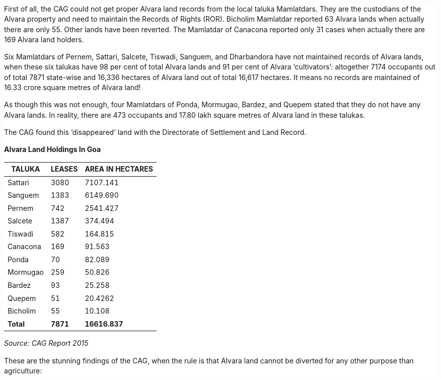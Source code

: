 First of all, the CAG could not get proper Alvara land records from
the local taluka Mamlatdars. They are the custodians of the Alvara
property and need to maintain the Records of Rights (ROR). Bicholim
Mamlatdar reported 63 Alvara lands when actually there are
only 55. Other lands have been reverted. The Mamlatdar of Canacona
reported only 31 cases when actually there are 169 Alvara land
holders.

Six Mamlatdars of Pernem, Sattari, Salcete, Tiswadi, Sanguem, and
Dharbandora have not maintained records of Alvara lands, when these
six talukas have 98 per cent of total Alvara lands and 91 per cent of
Alvara ‘cultivators’: altogether 7174 occupants out of total 7871
state-wise and 16,336 hectares of Alvara land out of total 16,617
hectares. It means no records are maintained of 16.33 crore square
metres of Alvara land!

As though this was not enough, four Mamlatdars of Ponda, Mormugao,
Bardez, and Quepem stated that they do not have any Alvara lands. In
reality, there are 473 occupants and 17.80 lakh square metres of
Alvara land in these talukas.

The CAG found this ‘disappeared’ land with the Directorate
of Settlement and Land Record.

**Alvara Land Holdings In Goa**

| TALUKA    | LEASES   | AREA IN HECTARES |
|-----------|----------|------------------|
| Sattari   | 3080     | 7107.141         |
| Sanguem   | 1383     | 6149.690         |
| Pernem    | 742      | 2541.427         |
| Salcete   | 1387     | 374.494          |
| Tiswadi   | 582      | 164.815          |
| Canacona  | 169      | 91.563           |
| Ponda     | 70       | 82.089           |
| Mormugao  | 259      | 50.826           |
| Bardez    | 93       | 25.258           |
| Quepem    | 51       | 20.4262          |
| Bicholim  | 55       | 10.108           |
| **Total** | **7871** | **16616.837**    |

*Source: CAG Report 2015*

These are the stunning findings of the CAG, when the rule
is that Alvara land cannot be diverted for any other purpose
than agriculture:
